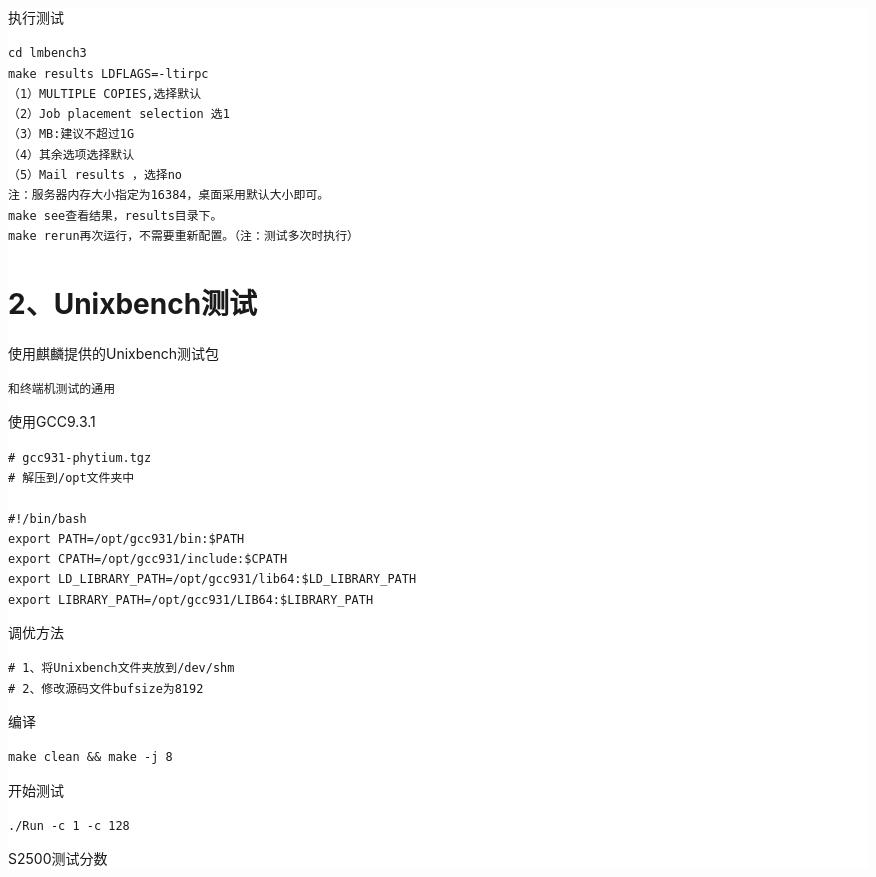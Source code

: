 执行测试

```shell
cd lmbench3
make results LDFLAGS=-ltirpc
（1）MULTIPLE COPIES,选择默认
（2）Job placement selection 选1
（3）MB:建议不超过1G
（4）其余选项选择默认
（5）Mail results ，选择no
注：服务器内存大小指定为16384，桌面采用默认大小即可。
make see查看结果，results目录下。
make rerun再次运行，不需要重新配置。（注：测试多次时执行）
```



# 2、Unixbench测试

使用麒麟提供的Unixbench测试包

```she
和终端机测试的通用
```

使用GCC9.3.1

```shell
# gcc931-phytium.tgz
# 解压到/opt文件夹中

#!/bin/bash
export PATH=/opt/gcc931/bin:$PATH
export CPATH=/opt/gcc931/include:$CPATH
export LD_LIBRARY_PATH=/opt/gcc931/lib64:$LD_LIBRARY_PATH
export LIBRARY_PATH=/opt/gcc931/LIB64:$LIBRARY_PATH
```

调优方法

```shell
# 1、将Unixbench文件夹放到/dev/shm
# 2、修改源码文件bufsize为8192
```

编译

```shell
make clean && make -j 8
```

开始测试

```shell
./Run -c 1 -c 128
```

S2500测试分数
